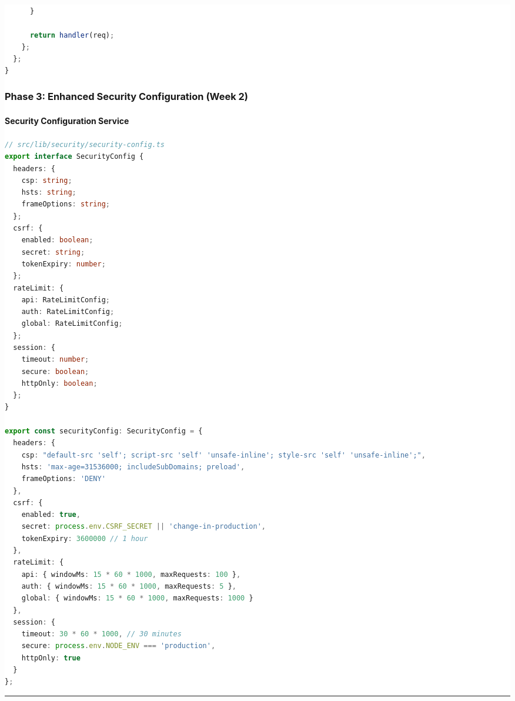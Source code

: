 ```typescript
      }
      
      return handler(req);
    };
  };
}
```

### **Phase 3: Enhanced Security Configuration (Week 2)**

#### Security Configuration Service
```typescript
// src/lib/security/security-config.ts
export interface SecurityConfig {
  headers: {
    csp: string;
    hsts: string;
    frameOptions: string;
  };
  csrf: {
    enabled: boolean;
    secret: string;
    tokenExpiry: number;
  };
  rateLimit: {
    api: RateLimitConfig;
    auth: RateLimitConfig;
    global: RateLimitConfig;
  };
  session: {
    timeout: number;
    secure: boolean;
    httpOnly: boolean;
  };
}

export const securityConfig: SecurityConfig = {
  headers: {
    csp: "default-src 'self'; script-src 'self' 'unsafe-inline'; style-src 'self' 'unsafe-inline';",
    hsts: 'max-age=31536000; includeSubDomains; preload',
    frameOptions: 'DENY'
  },
  csrf: {
    enabled: true,
    secret: process.env.CSRF_SECRET || 'change-in-production',
    tokenExpiry: 3600000 // 1 hour
  },
  rateLimit: {
    api: { windowMs: 15 * 60 * 1000, maxRequests: 100 },
    auth: { windowMs: 15 * 60 * 1000, maxRequests: 5 },
    global: { windowMs: 15 * 60 * 1000, maxRequests: 1000 }
  },
  session: {
    timeout: 30 * 60 * 1000, // 30 minutes
    secure: process.env.NODE_ENV === 'production',
    httpOnly: true
  }
};
```

---